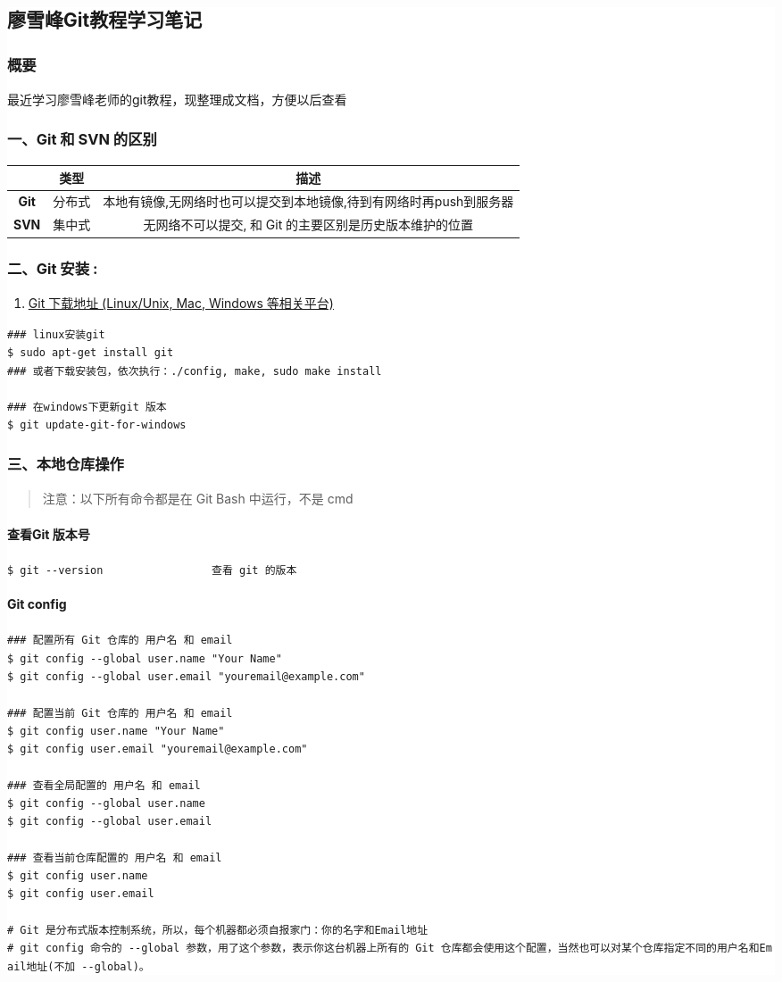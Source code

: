 

## 廖雪峰Git教程学习笔记



### 概要

最近学习廖雪峰老师的git教程，现整理成文档，方便以后查看



###  一、Git 和 SVN 的区别

|         |  类型  |                             描述                             |
| :-----: | :----: | :----------------------------------------------------------: |
| **Git** | 分布式 | 本地有镜像,无网络时也可以提交到本地镜像,待到有网络时再push到服务器 |
| **SVN** | 集中式 |   无网络不可以提交, 和 Git 的主要区别是历史版本维护的位置    |



###  二、Git 安装 :

1. [ Git 下载地址 (Linux/Unix, Mac, Windows 等相关平台)](https://git-scm.com/downloads)

```
### linux安装git
$ sudo apt-get install git  
### 或者下载安装包，依次执行：./config, make, sudo make install

### 在windows下更新git 版本
$ git update-git-for-windows
```



###  三、本地仓库操作

> 注意：以下所有命令都是在 Git Bash 中运行，不是 cmd

#### 查看Git 版本号

```
$ git --version                 查看 git 的版本
```

#### Git config

```
### 配置所有 Git 仓库的 用户名 和 email 
$ git config --global user.name "Your Name"
$ git config --global user.email "youremail@example.com"

### 配置当前 Git 仓库的 用户名 和 email
$ git config user.name "Your Name"
$ git config user.email "youremail@example.com"

### 查看全局配置的 用户名 和 email 
$ git config --global user.name
$ git config --global user.email

### 查看当前仓库配置的 用户名 和 email 
$ git config user.name
$ git config user.email

# Git 是分布式版本控制系统，所以，每个机器都必须自报家门：你的名字和Email地址
# git config 命令的 --global 参数，用了这个参数，表示你这台机器上所有的 Git 仓库都会使用这个配置，当然也可以对某个仓库指定不同的用户名和Email地址(不加 --global)。

```